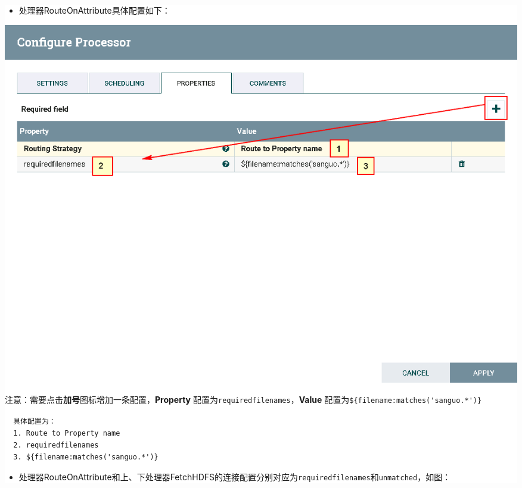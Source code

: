   - 处理器RouteOnAttribute具体配置如下：

  ![](assets/Apache_NiFi/markdown-img-paste-2018091310313577.png)

  注意：需要点击**加号**图标增加一条配置，**Property** 配置为`requiredfilenames`，**Value** 配置为`${filename:matches('sanguo.*')}`

  ```
    具体配置为：
    1. Route to Property name
    2. requiredfilenames
    3. ${filename:matches('sanguo.*')}
  ```
  - 处理器RouteOnAttribute和上、下处理器FetchHDFS的连接配置分别对应为`requiredfilenames`和`unmatched`，如图：
